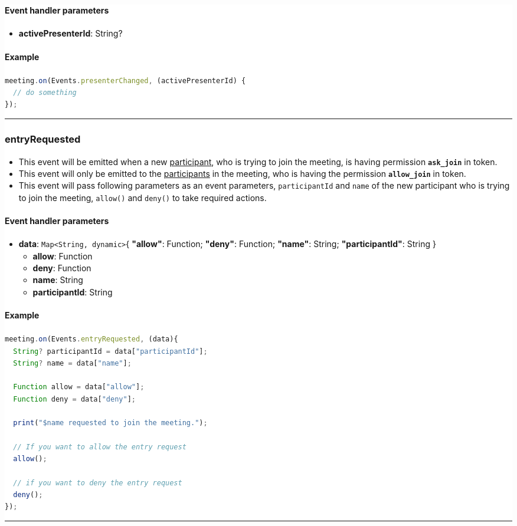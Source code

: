 #### Event handler parameters

- **activePresenterId**: String?

#### Example

```javascript
meeting.on(Events.presenterChanged, (activePresenterId) {
  // do something
});
```

---

### entryRequested

- This event will be emitted when a new [participant](../participant-class/introduction), who is trying to join the meeting, is having permission **`ask_join`** in token.
- This event will only be emitted to the [participants](properties#participants) in the meeting, who is having the permission **`allow_join`** in token.
- This event will pass following parameters as an event parameters, `participantId` and `name` of the new participant who is trying to join the meeting, `allow()` and `deny()` to take required actions.

#### Event handler parameters

- **data**: `Map<String, dynamic>`{ **"allow"**: Function; **"deny"**: Function; **"name"**: String; **"participantId"**: String }
  - **allow**: Function
  - **deny**: Function
  - **name**: String
  - **participantId**: String

#### Example

```javascript
meeting.on(Events.entryRequested, (data){
  String? participantId = data["participantId"];
  String? name = data["name"];

  Function allow = data["allow"];
  Function deny = data["deny"];

  print("$name requested to join the meeting.");

  // If you want to allow the entry request
  allow();

  // if you want to deny the entry request
  deny();
});
```

---
